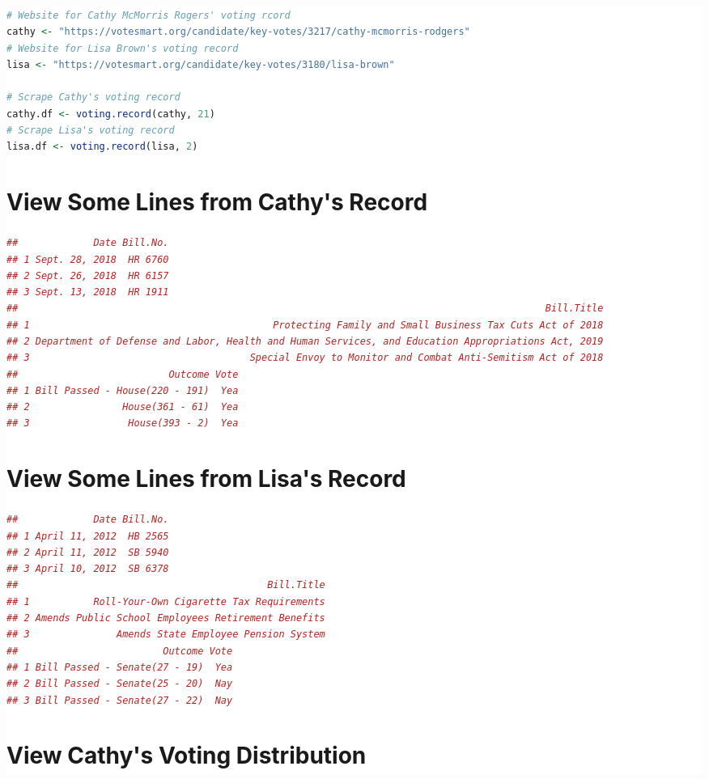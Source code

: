 ```r
# Website for Cathy McMorris Rogers' voting rcord
cathy <- "https://votesmart.org/candidate/key-votes/3217/cathy-mcmorris-rodgers"
# Website for Lisa Brown's voting record
lisa <- "https://votesmart.org/candidate/key-votes/3180/lisa-brown"

# Scrape Cathy's voting record
cathy.df <- voting.record(cathy, 21)
# Scrape Lisa's voting record
lisa.df <- voting.record(lisa, 2)
```

# View Some Lines from Cathy's Record

```r
##             Date Bill.No.
## 1 Sept. 28, 2018  HR 6760
## 2 Sept. 26, 2018  HR 6157
## 3 Sept. 13, 2018  HR 1911
##                                                                                           Bill.Title
## 1                                          Protecting Family and Small Business Tax Cuts Act of 2018
## 2 Department of Defense and Labor, Health and Human Services, and Education Appropriations Act, 2019
## 3                                      Special Envoy to Monitor and Combat Anti-Semitism Act of 2018
##                          Outcome Vote
## 1 Bill Passed - House(220 - 191)  Yea
## 2                House(361 - 61)  Yea
## 3                 House(393 - 2)  Yea
```

# View Some Lines from Lisa's Record

```r
##             Date Bill.No.
## 1 April 11, 2012  HB 2565
## 2 April 11, 2012  SB 5940
## 3 April 10, 2012  SB 6378
##                                           Bill.Title
## 1           Roll-Your-Own Cigarette Tax Requirements
## 2 Amends Public School Employees Retirement Benefits
## 3               Amends State Employee Pension System
##                         Outcome Vote
## 1 Bill Passed - Senate(27 - 19)  Yea
## 2 Bill Passed - Senate(25 - 20)  Nay
## 3 Bill Passed - Senate(27 - 22)  Nay
```

# View Cathy's Voting Distribution
